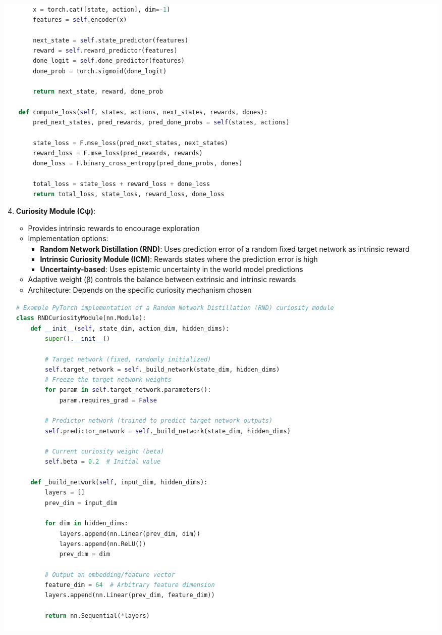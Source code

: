    ```python
           x = torch.cat([state, action], dim=-1)
           features = self.encoder(x)
           
           next_state = self.state_predictor(features)
           reward = self.reward_predictor(features)
           done_logit = self.done_predictor(features)
           done_prob = torch.sigmoid(done_logit)
           
           return next_state, reward, done_prob
           
       def compute_loss(self, states, actions, next_states, rewards, dones):
           pred_next_states, pred_rewards, pred_done_probs = self(states, actions)
           
           state_loss = F.mse_loss(pred_next_states, next_states)
           reward_loss = F.mse_loss(pred_rewards, rewards)
           done_loss = F.binary_cross_entropy(pred_done_probs, dones)
           
           total_loss = state_loss + reward_loss + done_loss
           return total_loss, state_loss, reward_loss, done_loss
   ```

4. **Curiosity Module (Cψ)**:
   - Provides intrinsic rewards to encourage exploration
   - Implementation options:
     - **Random Network Distillation (RND)**: Uses prediction error of a random fixed target network as intrinsic reward
     - **Intrinsic Curiosity Module (ICM)**: Rewards states where the prediction error is high
     - **Uncertainty-based**: Uses epistemic uncertainty in the world model predictions
   - Adaptive weight (β) controls the balance between extrinsic and intrinsic rewards
   - Architecture: Depends on the specific curiosity mechanism chosen

   ```python
   # Example PyTorch implementation of a Random Network Distillation (RND) curiosity module
   class RNDCuriosityModule(nn.Module):
       def __init__(self, state_dim, action_dim, hidden_dims):
           super().__init__()
           
           # Target network (fixed, randomly initialized)
           self.target_network = self._build_network(state_dim, hidden_dims)
           # Freeze the target network weights
           for param in self.target_network.parameters():
               param.requires_grad = False
               
           # Predictor network (trained to predict target network outputs)
           self.predictor_network = self._build_network(state_dim, hidden_dims)
           
           # Current curiosity weight (beta)
           self.beta = 0.2  # Initial value
           
       def _build_network(self, input_dim, hidden_dims):
           layers = []
           prev_dim = input_dim
           
           for dim in hidden_dims:
               layers.append(nn.Linear(prev_dim, dim))
               layers.append(nn.ReLU())
               prev_dim = dim
               
           # Output an embedding/feature vector
           feature_dim = 64  # Arbitrary feature dimension
           layers.append(nn.Linear(prev_dim, feature_dim))
           
           return nn.Sequential(*layers)
       
   ```